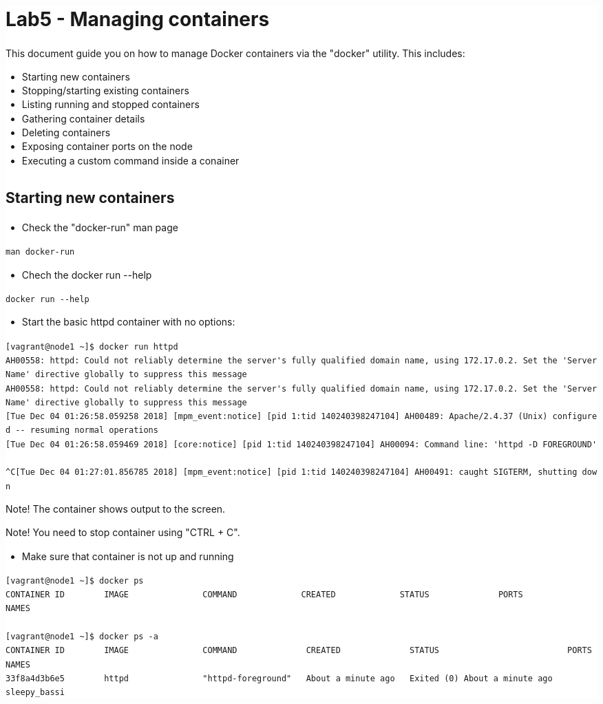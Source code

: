# Lab5 - Managing containers
This document guide you on how to manage Docker containers via the "docker" utility.
This includes:
- Starting new containers
- Stopping/starting existing containers
- Listing running and stopped containers
- Gathering container details
- Deleting containers
- Exposing container ports on the node
- Executing a custom command inside a conainer

## Starting new containers
- Check the "docker-run" man page

```
man docker-run
```

- Chech the docker run --help

```
docker run --help
```

- Start the basic httpd container with no options:

```
[vagrant@node1 ~]$ docker run httpd
AH00558: httpd: Could not reliably determine the server's fully qualified domain name, using 172.17.0.2. Set the 'ServerName' directive globally to suppress this message
AH00558: httpd: Could not reliably determine the server's fully qualified domain name, using 172.17.0.2. Set the 'ServerName' directive globally to suppress this message
[Tue Dec 04 01:26:58.059258 2018] [mpm_event:notice] [pid 1:tid 140240398247104] AH00489: Apache/2.4.37 (Unix) configured -- resuming normal operations
[Tue Dec 04 01:26:58.059469 2018] [core:notice] [pid 1:tid 140240398247104] AH00094: Command line: 'httpd -D FOREGROUND'

^C[Tue Dec 04 01:27:01.856785 2018] [mpm_event:notice] [pid 1:tid 140240398247104] AH00491: caught SIGTERM, shutting down
```

Note! The container shows output to the screen.

Note! You need to stop container using "CTRL + C".

- Make sure that container is not up and running

```
[vagrant@node1 ~]$ docker ps
CONTAINER ID        IMAGE               COMMAND             CREATED             STATUS              PORTS               NAMES

[vagrant@node1 ~]$ docker ps -a
CONTAINER ID        IMAGE               COMMAND              CREATED              STATUS                          PORTS               NAMES
33f8a4d3b6e5        httpd               "httpd-foreground"   About a minute ago   Exited (0) About a minute ago                       sleepy_bassi
```
